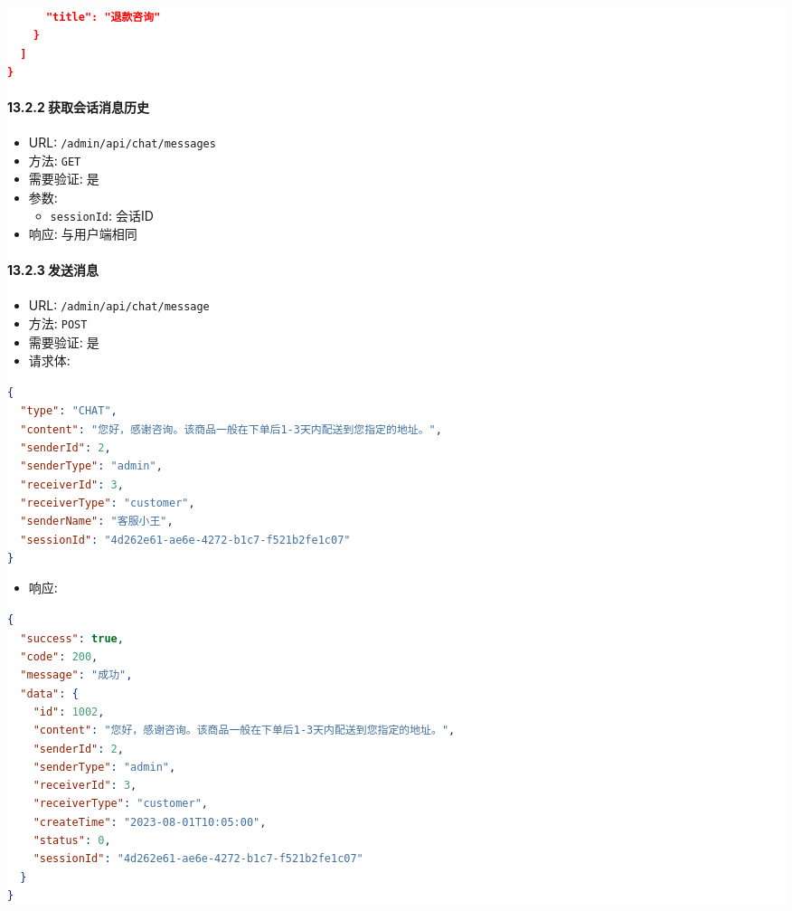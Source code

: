 ```json
      "title": "退款咨询"
    }
  ]
}
```

#### 13.2.2 获取会话消息历史

- URL: `/admin/api/chat/messages`
- 方法: `GET`
- 需要验证: 是
- 参数:
  - `sessionId`: 会话ID
- 响应: 与用户端相同

#### 13.2.3 发送消息

- URL: `/admin/api/chat/message`
- 方法: `POST`
- 需要验证: 是
- 请求体:

```json
{
  "type": "CHAT",
  "content": "您好，感谢咨询。该商品一般在下单后1-3天内配送到您指定的地址。",
  "senderId": 2,
  "senderType": "admin",
  "receiverId": 3,
  "receiverType": "customer",
  "senderName": "客服小王",
  "sessionId": "4d262e61-ae6e-4272-b1c7-f521b2fe1c07"
}
```

- 响应:

```json
{
  "success": true,
  "code": 200,
  "message": "成功",
  "data": {
    "id": 1002,
    "content": "您好，感谢咨询。该商品一般在下单后1-3天内配送到您指定的地址。",
    "senderId": 2,
    "senderType": "admin",
    "receiverId": 3,
    "receiverType": "customer",
    "createTime": "2023-08-01T10:05:00",
    "status": 0,
    "sessionId": "4d262e61-ae6e-4272-b1c7-f521b2fe1c07"
  }
}
```
